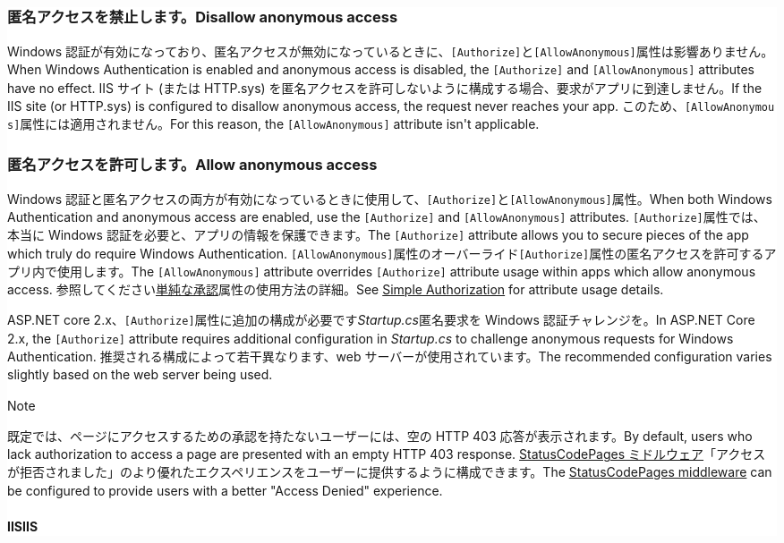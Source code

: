 ### <a name="disallow-anonymous-access"></a><span data-ttu-id="0db01-193">匿名アクセスを禁止します。</span><span class="sxs-lookup"><span data-stu-id="0db01-193">Disallow anonymous access</span></span>

<span data-ttu-id="0db01-194">Windows 認証が有効になっており、匿名アクセスが無効になっているときに、`[Authorize]`と`[AllowAnonymous]`属性は影響ありません。</span><span class="sxs-lookup"><span data-stu-id="0db01-194">When Windows Authentication is enabled and anonymous access is disabled, the `[Authorize]` and `[AllowAnonymous]` attributes have no effect.</span></span> <span data-ttu-id="0db01-195">IIS サイト (または HTTP.sys) を匿名アクセスを許可しないように構成する場合、要求がアプリに到達しません。</span><span class="sxs-lookup"><span data-stu-id="0db01-195">If the IIS site (or HTTP.sys) is configured to disallow anonymous access, the request never reaches your app.</span></span> <span data-ttu-id="0db01-196">このため、`[AllowAnonymous]`属性には適用されません。</span><span class="sxs-lookup"><span data-stu-id="0db01-196">For this reason, the `[AllowAnonymous]` attribute isn't applicable.</span></span>

### <a name="allow-anonymous-access"></a><span data-ttu-id="0db01-197">匿名アクセスを許可します。</span><span class="sxs-lookup"><span data-stu-id="0db01-197">Allow anonymous access</span></span>

<span data-ttu-id="0db01-198">Windows 認証と匿名アクセスの両方が有効になっているときに使用して、`[Authorize]`と`[AllowAnonymous]`属性。</span><span class="sxs-lookup"><span data-stu-id="0db01-198">When both Windows Authentication and anonymous access are enabled, use the `[Authorize]` and `[AllowAnonymous]` attributes.</span></span> <span data-ttu-id="0db01-199">`[Authorize]`属性では、本当に Windows 認証を必要と、アプリの情報を保護できます。</span><span class="sxs-lookup"><span data-stu-id="0db01-199">The `[Authorize]` attribute allows you to secure pieces of the app which truly do require Windows Authentication.</span></span> <span data-ttu-id="0db01-200">`[AllowAnonymous]`属性のオーバーライド`[Authorize]`属性の匿名アクセスを許可するアプリ内で使用します。</span><span class="sxs-lookup"><span data-stu-id="0db01-200">The `[AllowAnonymous]` attribute overrides `[Authorize]` attribute usage within apps which allow anonymous access.</span></span> <span data-ttu-id="0db01-201">参照してください[単純な承認](xref:security/authorization/simple)属性の使用方法の詳細。</span><span class="sxs-lookup"><span data-stu-id="0db01-201">See [Simple Authorization](xref:security/authorization/simple) for attribute usage details.</span></span>

<span data-ttu-id="0db01-202">ASP.NET core 2.x、`[Authorize]`属性に追加の構成が必要です*Startup.cs*匿名要求を Windows 認証チャレンジを。</span><span class="sxs-lookup"><span data-stu-id="0db01-202">In ASP.NET Core 2.x, the `[Authorize]` attribute requires additional configuration in *Startup.cs* to challenge anonymous requests for Windows Authentication.</span></span> <span data-ttu-id="0db01-203">推奨される構成によって若干異なります、web サーバーが使用されています。</span><span class="sxs-lookup"><span data-stu-id="0db01-203">The recommended configuration varies slightly based on the web server being used.</span></span>

> [!NOTE]
> <span data-ttu-id="0db01-204">既定では、ページにアクセスするための承認を持たないユーザーには、空の HTTP 403 応答が表示されます。</span><span class="sxs-lookup"><span data-stu-id="0db01-204">By default, users who lack authorization to access a page are presented with an empty HTTP 403 response.</span></span> <span data-ttu-id="0db01-205">[StatusCodePages ミドルウェア](xref:fundamentals/error-handling#configure-status-code-pages)「アクセスが拒否されました」のより優れたエクスペリエンスをユーザーに提供するように構成できます。</span><span class="sxs-lookup"><span data-stu-id="0db01-205">The [StatusCodePages middleware](xref:fundamentals/error-handling#configure-status-code-pages) can be configured to provide users with a better "Access Denied" experience.</span></span>

#### <a name="iis"></a><span data-ttu-id="0db01-206">IIS</span><span class="sxs-lookup"><span data-stu-id="0db01-206">IIS</span></span>
